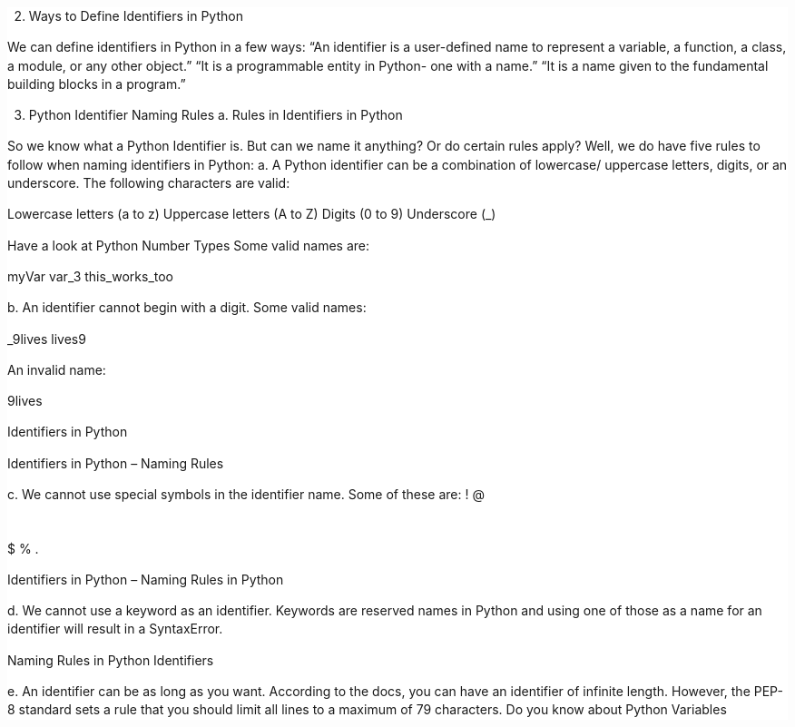 2. Ways to Define Identifiers in Python

We can define identifiers in Python in a few ways:
“An identifier is a user-defined name to represent a variable, a function, a class, a module, or any other object.”
“It is a programmable entity in Python- one with a name.”
“It is a name given to the fundamental building blocks in a program.”

3. Python Identifier Naming Rules
a. Rules in Identifiers in Python

So we know what a Python Identifier is. But can we name it anything? Or do certain rules apply? Well, we do have five rules to follow when naming identifiers in Python:
a. A Python identifier can be a combination of lowercase/ uppercase letters, digits, or an underscore. The following characters are valid:

  Lowercase letters (a to z)
  Uppercase letters (A to Z)
  Digits (0 to 9)
  Underscore (_)

Have a look at Python Number Types
Some valid names are:

  myVar
  var_3
  this_works_too

b. An identifier cannot begin with a digit.
Some valid names:

  \_9lives
  lives9

An invalid name:

  9lives

Identifiers in Python

Identifiers in Python – Naming Rules

c. We cannot use special symbols in the identifier name. Some of these are:
!
@
#
$
%
.

Identifiers in Python – Naming Rules in Python

d. We cannot use a keyword as an identifier. Keywords are reserved names in Python and using one of those as a name for an identifier will result in a SyntaxError.

Naming Rules in Python Identifiers

e. An identifier can be as long as you want. According to the docs, you can have an identifier of infinite length. However, the PEP-8 standard sets a rule that you should limit all lines to a maximum of 79 characters.
Do you know about Python Variables
